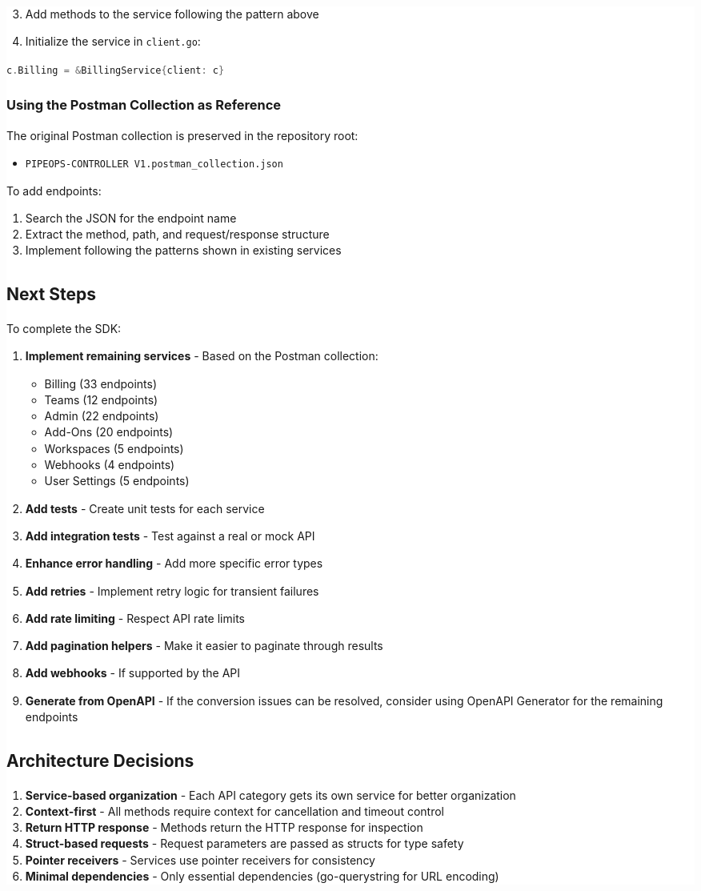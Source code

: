 3. Add methods to the service following the pattern above

4. Initialize the service in `client.go`:

```go
c.Billing = &BillingService{client: c}
```

### Using the Postman Collection as Reference

The original Postman collection is preserved in the repository root:
- `PIPEOPS-CONTROLLER V1.postman_collection.json`

To add endpoints:
1. Search the JSON for the endpoint name
2. Extract the method, path, and request/response structure
3. Implement following the patterns shown in existing services

## Next Steps

To complete the SDK:

1. **Implement remaining services** - Based on the Postman collection:
   - Billing (33 endpoints)
   - Teams (12 endpoints)
   - Admin (22 endpoints)
   - Add-Ons (20 endpoints)
   - Workspaces (5 endpoints)
   - Webhooks (4 endpoints)
   - User Settings (5 endpoints)

2. **Add tests** - Create unit tests for each service

3. **Add integration tests** - Test against a real or mock API

4. **Enhance error handling** - Add more specific error types

5. **Add retries** - Implement retry logic for transient failures

6. **Add rate limiting** - Respect API rate limits

7. **Add pagination helpers** - Make it easier to paginate through results

8. **Add webhooks** - If supported by the API

9. **Generate from OpenAPI** - If the conversion issues can be resolved, consider using OpenAPI Generator for the remaining endpoints

## Architecture Decisions

1. **Service-based organization** - Each API category gets its own service for better organization
2. **Context-first** - All methods require context for cancellation and timeout control
3. **Return HTTP response** - Methods return the HTTP response for inspection
4. **Struct-based requests** - Request parameters are passed as structs for type safety
5. **Pointer receivers** - Services use pointer receivers for consistency
6. **Minimal dependencies** - Only essential dependencies (go-querystring for URL encoding)
